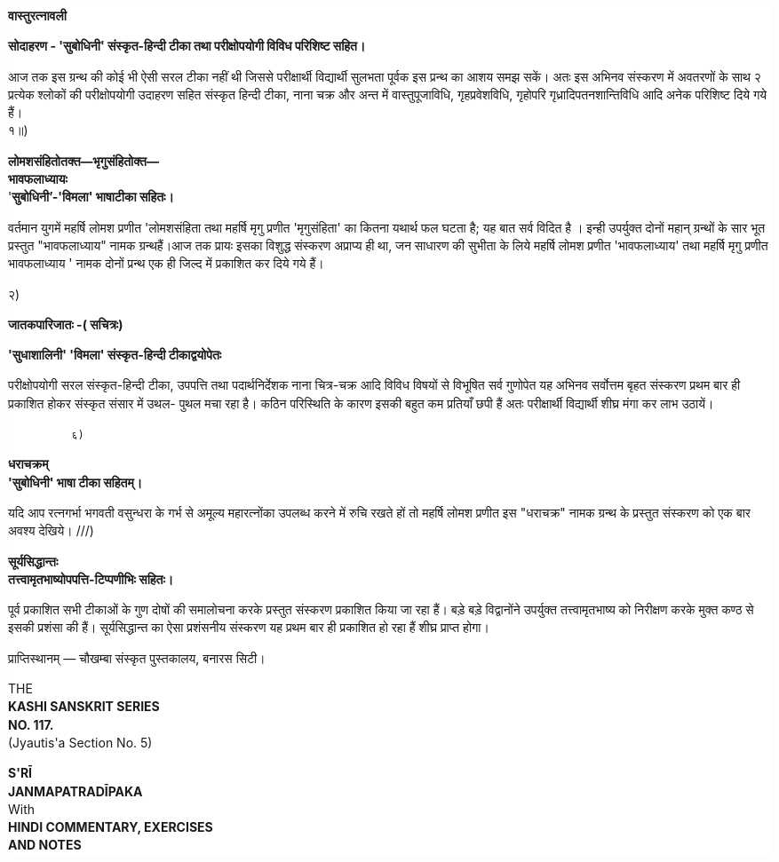 
**वास्तुरत्नावली**

**सोदाहरण - 'सुबोधिनी' संस्कृत-हिन्दी टीका तथा परीक्षोपयोगी विविध परिशिष्ट सहित।**

आज तक इस ग्रन्थ की कोई भी ऐसी सरल टीका नहीं थी जिससे परीक्षार्थी विद्यार्थी सुलभता पूर्वक इस प्रन्थ का आशय समझ सकें। अतः इस अभिनव संस्करण में अवतरणों के साथ २ प्रत्येक श्लोकों की परीक्षोपयोगी उदाहरण सहित संस्कृत हिन्दी टीका, नाना चक्र और अन्त में वास्तुपूजाविधि, गृहप्रवेशविधि, गृहोपरि गृध्रादिपतनशान्तिविधि आदि अनेक परिशिष्ट दिये गये हैं।                                 
               १॥)

**लोमशसंहितोतक्त—भृगुसंहितोक्त—**  
**भावफलाध्यायः**  
'**सुबोधिनी’-'विमला' भाषाटीका सहितः।**

वर्तमान युगमें महर्षि लोमश प्रणीत 'लोमशसंहिता तथा महर्षि मृगु प्रणीत 'मृगुसंहिता' का कितना यथार्थ फल घटता है; यह बात सर्व विदित है । इन्ही उपर्युक्त दोनों महान् ग्रन्थों के सार भूत प्रस्तुत "भावफलाध्याय" नामक ग्रन्थहैं।आज तक प्रायः इसका विशुद्ध संस्करण अप्राप्य ही था, जन साधारण की सुभीता के लिये महर्षि लोमश प्रणीत 'भावफलाध्याय' तथा महर्षि मृगु प्रणीत भावफलाध्याय ' नामक दोनों प्रन्थ एक ही जिल्द में प्रकाशित कर दिये गये हैं।                               
                                   
   २)

**जातकपारिजातः -( सचित्रः)**

**'सुधाशालिनी' 'विमला' संस्कृत-हिन्दी टीकाद्वयोपेतः**

परीक्षोपयोगी सरल संस्कृत-हिन्दी टीका, उपपत्ति तथा पदार्थनिर्देशक नाना चित्र-चक्र आदि विविध विषयों से विभूषित सर्व गुणोपेत यह अभिनव सर्वोत्तम बृहत संस्करण प्रथम बार ही प्रकाशित होकर संस्कृत संसार में उथल- पुथल मचा रहा है। कठिन परिस्थिति के कारण इसकी बहुत कम प्रतियाँ छपी हैं अतः परीक्षार्थी विद्यार्थी शीघ्र मंगा कर लाभ उठायें।           
                                   
              ६)

**धराचक्रम्  
'सुबोधिनी' भाषा टीका सहितम्।**

यदि आप रत्नगर्भा भगवती वसुन्धरा के गर्भ से अमूल्य महारत्नोंका उपलब्ध करने में रुचि रखते हों तो महर्षि लोमश प्रणीत इस "धराचक्र" नामक ग्रन्थ के प्रस्तुत संस्करण को एक बार अवश्य देखिये।             ///)

**सूर्यसिद्धान्तः  
तत्त्वामृतभाष्योपपत्ति-टिप्पणीभिः सहितः।**

पूर्व प्रकाशित सभी टीकाओं के गुण दोषों की समालोचना करके प्रस्तुत संस्करण प्रकाशित किया जा रहा हैं। बड़े बड़े विद्वानोंने उपर्युक्त तत्त्वामृतभाष्य को निरीक्षण करके मुक्त कण्ठ से इसकी प्रशंसा की हैं। सूर्यसिद्धान्त का ऐसा प्रशंसनीय संस्करण यह प्रथम बार ही प्रकाशित हो रहा हैं शीघ्र प्राप्त होगा।

प्राप्तिस्थानम् — चौखम्बा संस्कृत पुस्तकालय, बनारस सिटी।





THE  
**KASHI SANSKRIT SERIES  
NO. 117.**  
(Jyautis'a Section No. 5)




**S'RĪ**  
**JANMAPATRADĪPAKA**  
With  
**HINDI COMMENTARY, EXERCISES  
AND NOTES**
